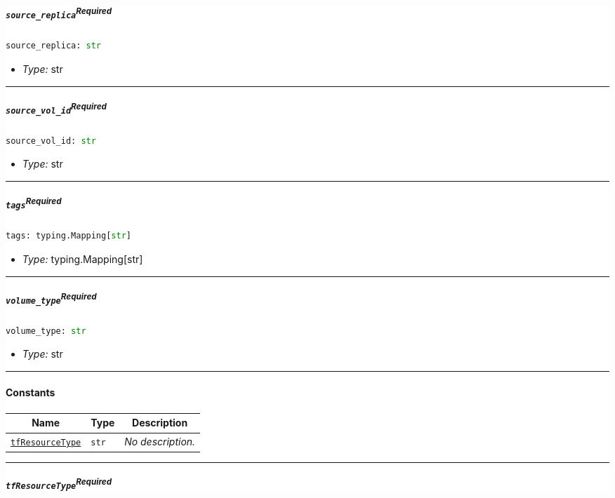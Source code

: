 ##### `source_replica`<sup>Required</sup> <a name="source_replica" id="@cdktf/provider-opentelekomcloud.blockstorageVolumeV2.BlockstorageVolumeV2.property.sourceReplica"></a>

```python
source_replica: str
```

- *Type:* str

---

##### `source_vol_id`<sup>Required</sup> <a name="source_vol_id" id="@cdktf/provider-opentelekomcloud.blockstorageVolumeV2.BlockstorageVolumeV2.property.sourceVolId"></a>

```python
source_vol_id: str
```

- *Type:* str

---

##### `tags`<sup>Required</sup> <a name="tags" id="@cdktf/provider-opentelekomcloud.blockstorageVolumeV2.BlockstorageVolumeV2.property.tags"></a>

```python
tags: typing.Mapping[str]
```

- *Type:* typing.Mapping[str]

---

##### `volume_type`<sup>Required</sup> <a name="volume_type" id="@cdktf/provider-opentelekomcloud.blockstorageVolumeV2.BlockstorageVolumeV2.property.volumeType"></a>

```python
volume_type: str
```

- *Type:* str

---

#### Constants <a name="Constants" id="Constants"></a>

| **Name** | **Type** | **Description** |
| --- | --- | --- |
| <code><a href="#@cdktf/provider-opentelekomcloud.blockstorageVolumeV2.BlockstorageVolumeV2.property.tfResourceType">tfResourceType</a></code> | <code>str</code> | *No description.* |

---

##### `tfResourceType`<sup>Required</sup> <a name="tfResourceType" id="@cdktf/provider-opentelekomcloud.blockstorageVolumeV2.BlockstorageVolumeV2.property.tfResourceType"></a>
